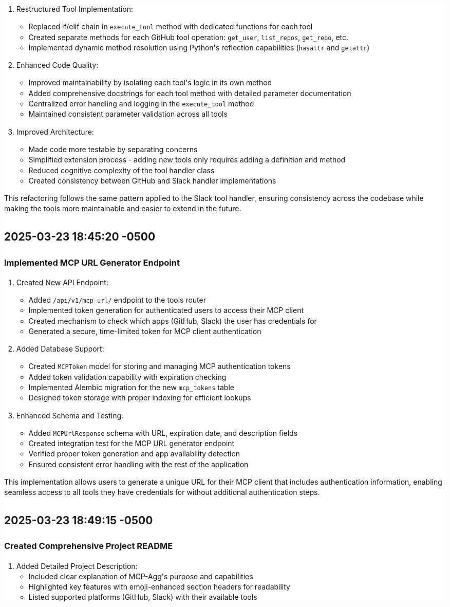 1. Restructured Tool Implementation:
   - Replaced if/elif chain in `execute_tool` method with dedicated functions for each tool
   - Created separate methods for each GitHub tool operation: `get_user`, `list_repos`, `get_repo`, etc.
   - Implemented dynamic method resolution using Python's reflection capabilities (`hasattr` and `getattr`)

2. Enhanced Code Quality:
   - Improved maintainability by isolating each tool's logic in its own method
   - Added comprehensive docstrings for each tool method with detailed parameter documentation
   - Centralized error handling and logging in the `execute_tool` method
   - Maintained consistent parameter validation across all tools

3. Improved Architecture:
   - Made code more testable by separating concerns
   - Simplified extension process - adding new tools only requires adding a definition and method
   - Reduced cognitive complexity of the tool handler class
   - Created consistency between GitHub and Slack handler implementations

This refactoring follows the same pattern applied to the Slack tool handler, ensuring consistency across the codebase while making the tools more maintainable and easier to extend in the future.

## 2025-03-23 18:45:20 -0500

### Implemented MCP URL Generator Endpoint

1. Created New API Endpoint:
   - Added `/api/v1/mcp-url/` endpoint to the tools router
   - Implemented token generation for authenticated users to access their MCP client
   - Created mechanism to check which apps (GitHub, Slack) the user has credentials for
   - Generated a secure, time-limited token for MCP client authentication

2. Added Database Support:
   - Created `MCPToken` model for storing and managing MCP authentication tokens
   - Added token validation capability with expiration checking
   - Implemented Alembic migration for the new `mcp_tokens` table
   - Designed token storage with proper indexing for efficient lookups

3. Enhanced Schema and Testing:
   - Added `MCPUrlResponse` schema with URL, expiration date, and description fields
   - Created integration test for the MCP URL generator endpoint
   - Verified proper token generation and app availability detection
   - Ensured consistent error handling with the rest of the application

This implementation allows users to generate a unique URL for their MCP client that includes authentication information, enabling seamless access to all tools they have credentials for without additional authentication steps.

## 2025-03-23 18:49:15 -0500

### Created Comprehensive Project README

1. Added Detailed Project Description:
   - Included clear explanation of MCP-Agg's purpose and capabilities
   - Highlighted key features with emoji-enhanced section headers for readability
   - Listed supported platforms (GitHub, Slack) with their available tools
